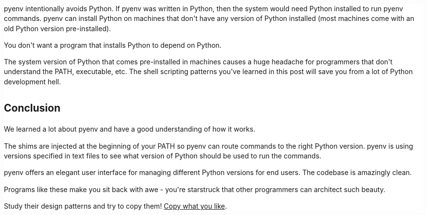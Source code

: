 pyenv intentionally avoids Python. If pyenv was written in Python, then the system would need Python installed to run pyenv commands. pyenv can install Python on machines that don't have any version of Python installed (most machines come with an old Python version pre-installed).

You don't want a program that installs Python to depend on Python.

The system version of Python that comes pre-installed in machines causes a huge headache for programmers that don't understand the PATH, executable, etc. The shell scripting patterns you've learned in this post will save you from a lot of Python development hell.

## Conclusion

We learned a lot about pyenv and have a good understanding of how it works.

The shims are injected at the beginning of your PATH so pyenv can route commands to the right Python version. pyenv is using versions specified in text files to see what version of Python should be used to run the commands.

pyenv offers an elegant user interface for managing different Python versions for end users. The codebase is amazingly clean.

Programs like these make you sit back with awe - you're starstruck that other programmers can architect such beauty.

Study their design patterns and try to copy them! [Copy what you like](http://www.paulgraham.com/copy.html).
